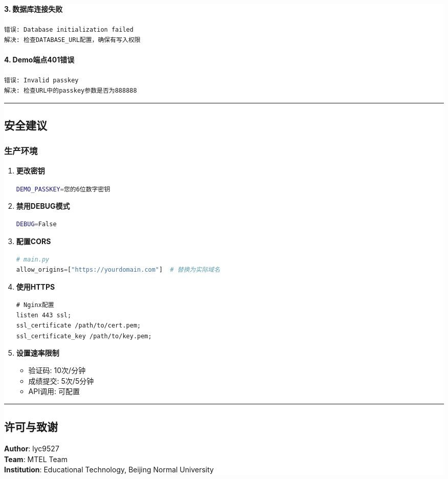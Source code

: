 #### 3. 数据库连接失败
```
错误: Database initialization failed
解决: 检查DATABASE_URL配置，确保有写入权限
```

#### 4. Demo端点401错误
```
错误: Invalid passkey
解决: 检查URL中的passkey参数是否为888888
```

---

## 安全建议

### 生产环境

1. **更改密钥**
   ```bash
   DEMO_PASSKEY=您的6位数字密钥
   ```

2. **禁用DEBUG模式**
   ```bash
   DEBUG=False
   ```

3. **配置CORS**
   ```python
   # main.py
   allow_origins=["https://yourdomain.com"]  # 替换为实际域名
   ```

4. **使用HTTPS**
   ```nginx
   # Nginx配置
   listen 443 ssl;
   ssl_certificate /path/to/cert.pem;
   ssl_certificate_key /path/to/key.pem;
   ```

5. **设置速率限制**
   - 验证码: 10次/分钟
   - 成绩提交: 5次/5分钟
   - API调用: 可配置

---

## 许可与致谢

**Author**: lyc9527  
**Team**: MTEL Team  
**Institution**: Educational Technology, Beijing Normal University
